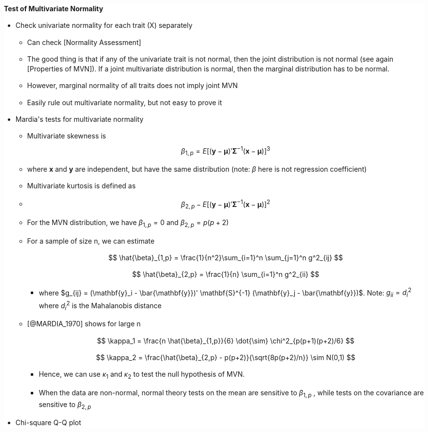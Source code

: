 **Test of Multivariate Normality**

-   Check univariate normality for each trait (X) separately

    -   Can check [Normality Assessment]

    -   The good thing is that if any of the univariate trait is not normal, then the joint distribution is not normal (see again [Properties of MVN]). If a joint multivariate distribution is normal, then the marginal distribution has to be normal.

    -   However, marginal normality of all traits does not imply joint MVN

    -   Easily rule out multivariate normality, but not easy to prove it

-   Mardia's tests for multivariate normality

    -   Multivariate skewness is$$
        \beta_{1,p} = E[(\mathbf{y}- \mathbf{\mu})' \mathbf{\Sigma}^{-1} (\mathbf{x} - \mathbf{\mu})]^3
        $$

    -   where $\mathbf{x}$ and $\mathbf{y}$ are independent, but have the same distribution (note: $\beta$ here is not regression coefficient)

    -   Multivariate kurtosis is defined as

    -   $$
        \beta_{2,p} - E[(\mathbf{y}- \mathbf{\mu})' \mathbf{\Sigma}^{-1} (\mathbf{x} - \mathbf{\mu})]^2
        $$

    -   For the MVN distribution, we have $\beta_{1,p} = 0$ and $\beta_{2,p} = p(p+2)$

    -   For a sample of size n, we can estimate

        $$
        \hat{\beta}_{1,p} = \frac{1}{n^2}\sum_{i=1}^n \sum_{j=1}^n g^2_{ij}
        $$

        $$
        \hat{\beta}_{2,p} = \frac{1}{n} \sum_{i=1}^n g^2_{ii}
        $$

        -   where $g_{ij} = (\mathbf{y}_i - \bar{\mathbf{y}})' \mathbf{S}^{-1} (\mathbf{y}_j - \bar{\mathbf{y}})$. Note: $g_{ii} = d^2_i$ where $d^2_i$ is the Mahalanobis distance

    -   [@MARDIA_1970] shows for large n

        $$
        \kappa_1 = \frac{n \hat{\beta}_{1,p}}{6} \dot{\sim} \chi^2_{p(p+1)(p+2)/6}
        $$

        $$
        \kappa_2 = \frac{\hat{\beta}_{2,p} - p(p+2)}{\sqrt{8p(p+2)/n}} \sim N(0,1)
        $$

        -   Hence, we can use $\kappa_1$ and $\kappa_2$ to test the null hypothesis of MVN.

        -   When the data are non-normal, normal theory tests on the mean are sensitive to $\beta_{1,p}$ , while tests on the covariance are sensitive to $\beta_{2,p}$

-   Chi-square Q-Q plot
